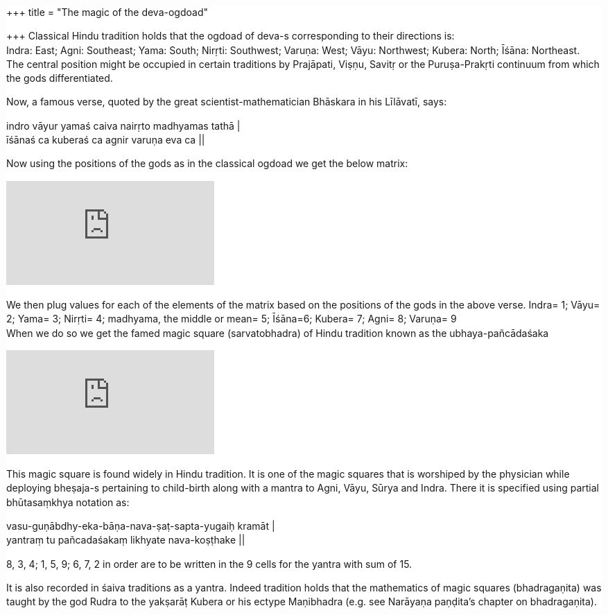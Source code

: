 +++
title = "The magic of the deva-ogdoad"

+++
Classical Hindu tradition holds that the ogdoad of deva-s corresponding
to their directions is:  
Indra: East; Agni: Southeast; Yama: South; Nirṛti: Southwest; Varuṇa:
West; Vāyu: Northwest; Kubera: North; Īśāna: Northeast.  
The central position might be occupied in certain traditions by
Prajāpati, Viṣṇu, Savitṛ or the Puruṣa-Prakṛti continuum from which the
gods differentiated.

Now, a famous verse, quoted by the great scientist-mathematician
Bhāskara in his Līlāvatī, says:

indro vāyur yamaś caiva nairṛto madhyamas tathā |  
īśānaś ca kuberaś ca agnir varuṇa eva ca ||

Now using the positions of the gods as in the classical ogdoad we get
the below matrix:

![M=\\begin{bmatrix} vAyu & kubera & ishAna\\\\ varuNa & madhyama &
indra\\\\ nirR^iti & yama & agni\\\\
\\end{bmatrix}](https://s0.wp.com/latex.php?latex=M%3D%5Cbegin%7Bbmatrix%7D+vAyu+%26+kubera+%26+ishAna%5C%5C+varuNa+%26+madhyama+%26+indra%5C%5C+nirR%5Eiti+%26+yama+%26+agni%5C%5C+%5Cend%7Bbmatrix%7D&bg=ffffff&fg=333333&s=0
"M=\\begin{bmatrix} vAyu & kubera & ishAna\\\\ varuNa & madhyama & indra\\\\ nirR^iti & yama & agni\\\\ \\end{bmatrix}")

We then plug values for each of the elements of the matrix based on the
positions of the gods in the above verse. Indra= 1; Vāyu= 2; Yama= 3;
Nirṛti= 4; madhyama, the middle or mean= 5; Īśāna=6; Kubera= 7; Agni= 8;
Varuṇa= 9  
When we do so we get the famed magic square (sarvatobhadra) of Hindu
tradition known as the ubhaya-pañcādaśaka

![M=\\begin{bmatrix} 2 & 7 & 6\\\\ 9 & 5 & 1\\\\ 4 & 3 & 8\\\\
\\end{bmatrix}](https://s0.wp.com/latex.php?latex=M%3D%5Cbegin%7Bbmatrix%7D+2+%26+7+%26+6%5C%5C+9+%26+5+%26+1%5C%5C+4+%26+3+%26+8%5C%5C+%5Cend%7Bbmatrix%7D&bg=ffffff&fg=333333&s=0
"M=\\begin{bmatrix} 2 & 7 & 6\\\\ 9 & 5 & 1\\\\ 4 & 3 & 8\\\\ \\end{bmatrix}")

This magic square is found widely in Hindu tradition. It is one of the
magic squares that is worshiped by the physician while deploying
bheṣaja-s pertaining to child-birth along with a mantra to Agni, Vāyu,
Sūrya and Indra. There it is specified using partial bhūtasaṃkhya
notation as:

vasu-guṇābdhy-eka-bāṇa-nava-ṣaṭ-sapta-yugaiḥ kramāt |  
yantraṃ tu pañcadaśakaṃ likhyate nava-koṣṭhake ||

8, 3, 4; 1, 5, 9; 6, 7, 2 in order are to be written in the 9 cells for
the yantra with sum of 15.

It is also recorded in śaiva traditions as a yantra. Indeed tradition
holds that the mathematics of magic squares (bhadragaṇita) was taught by
the god Rudra to the yakṣarāṭ Kubera or his ectype Maṇibhadra (e.g. see
Narāyaṇa paṇḍita’s chapter on bhadragaṇita).
